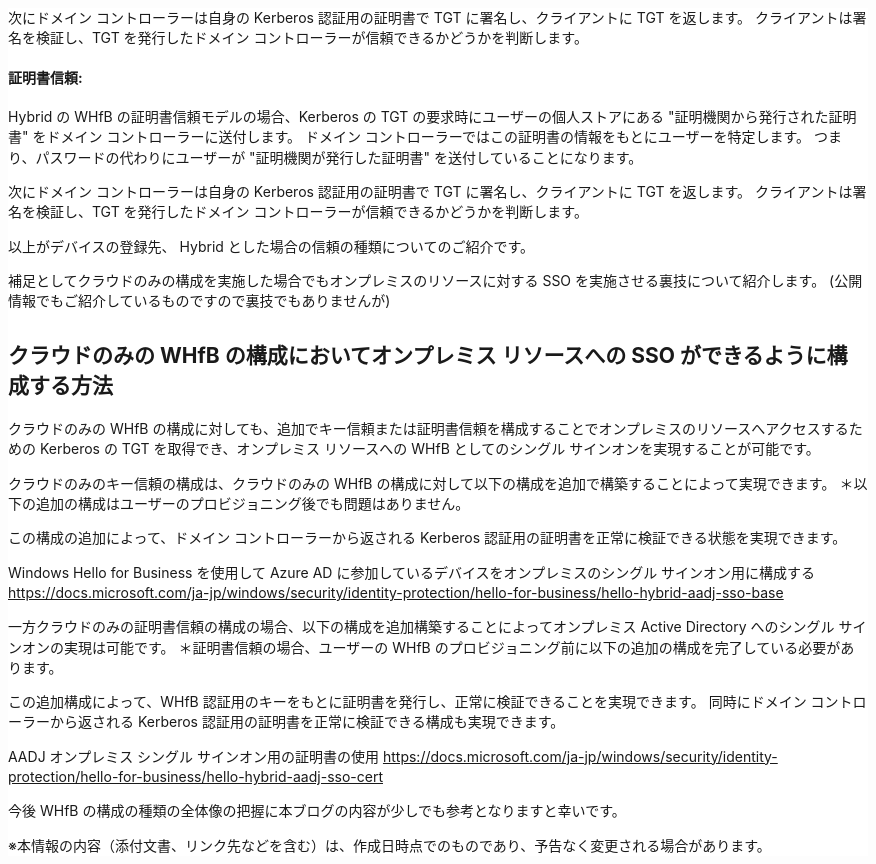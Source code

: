 次にドメイン コントローラーは自身の Kerberos 認証用の証明書で TGT に署名し、クライアントに TGT を返します。
クライアントは署名を検証し、TGT を発行したドメイン コントローラーが信頼できるかどうかを判断します。

#### **証明書信頼:**
Hybrid の WHfB の証明書信頼モデルの場合、Kerberos の TGT の要求時にユーザーの個人ストアにある "証明機関から発行された証明書" をドメイン コントローラーに送付します。
ドメイン コントローラーではこの証明書の情報をもとにユーザーを特定します。
つまり、パスワードの代わりにユーザーが "証明機関が発行した証明書" を送付していることになります。

次にドメイン コントローラーは自身の Kerberos 認証用の証明書で TGT に署名し、クライアントに TGT を返します。
クライアントは署名を検証し、TGT を発行したドメイン コントローラーが信頼できるかどうかを判断します。


以上がデバイスの登録先、 Hybrid とした場合の信頼の種類についてのご紹介です。

補足としてクラウドのみの構成を実施した場合でもオンプレミスのリソースに対する SSO を実施させる裏技について紹介します。
(公開情報でもご紹介しているものですので裏技でもありませんが)

## **クラウドのみの WHfB の構成においてオンプレミス リソースへの SSO ができるように構成する方法**

クラウドのみの WHfB の構成に対しても、追加でキー信頼または証明書信頼を構成することでオンプレミスのリソースへアクセスするための Kerberos の TGT を取得でき、オンプレミス リソースへの WHfB としてのシングル サインオンを実現することが可能です。

クラウドのみのキー信頼の構成は、クラウドのみの WHfB の構成に対して以下の構成を追加で構築することによって実現できます。
＊以下の追加の構成はユーザーのプロビジョニング後でも問題はありません。

この構成の追加によって、ドメイン コントローラーから返される Kerberos 認証用の証明書を正常に検証できる状態を実現できます。

Windows Hello for Business を使用して Azure AD に参加しているデバイスをオンプレミスのシングル サインオン用に構成する
https://docs.microsoft.com/ja-jp/windows/security/identity-protection/hello-for-business/hello-hybrid-aadj-sso-base


一方クラウドのみの証明書信頼の構成の場合、以下の構成を追加構築することによってオンプレミス Active Directory へのシングル サインオンの実現は可能です。
＊証明書信頼の場合、ユーザーの WHfB のプロビジョニング前に以下の追加の構成を完了している必要があります。

この追加構成によって、WHfB 認証用のキーをもとに証明書を発行し、正常に検証できることを実現できます。
同時にドメイン コントローラーから返される Kerberos 認証用の証明書を正常に検証できる構成も実現できます。

AADJ オンプレミス シングル サインオン用の証明書の使用
https://docs.microsoft.com/ja-jp/windows/security/identity-protection/hello-for-business/hello-hybrid-aadj-sso-cert



今後 WHfB の構成の種類の全体像の把握に本ブログの内容が少しでも参考となりますと幸いです。

※本情報の内容（添付文書、リンク先などを含む）は、作成日時点でのものであり、予告なく変更される場合があります。
